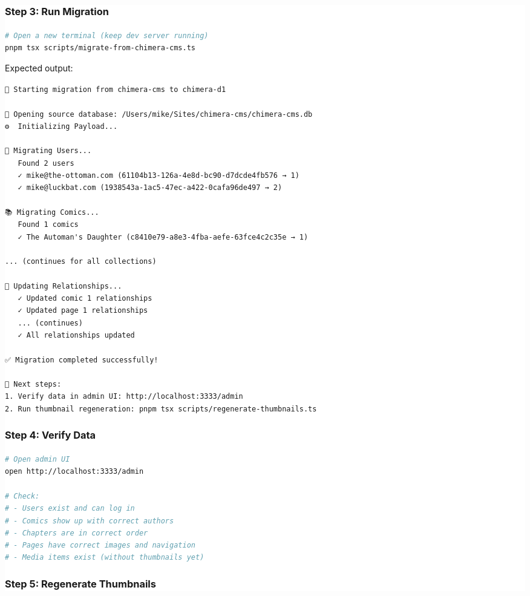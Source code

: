 ### Step 3: Run Migration

```bash
# Open a new terminal (keep dev server running)
pnpm tsx scripts/migrate-from-chimera-cms.ts
```

Expected output:
```
🚀 Starting migration from chimera-cms to chimera-d1

📖 Opening source database: /Users/mike/Sites/chimera-cms/chimera-cms.db
⚙️  Initializing Payload...

👤 Migrating Users...
   Found 2 users
   ✓ mike@the-ottoman.com (61104b13-126a-4e8d-bc90-d7dcde4fb576 → 1)
   ✓ mike@luckbat.com (1938543a-1ac5-47ec-a422-0cafa96de497 → 2)

📚 Migrating Comics...
   Found 1 comics
   ✓ The Automan's Daughter (c8410e79-a8e3-4fba-aefe-63fce4c2c35e → 1)

... (continues for all collections)

🔗 Updating Relationships...
   ✓ Updated comic 1 relationships
   ✓ Updated page 1 relationships
   ... (continues)
   ✓ All relationships updated

✅ Migration completed successfully!

📝 Next steps:
1. Verify data in admin UI: http://localhost:3333/admin
2. Run thumbnail regeneration: pnpm tsx scripts/regenerate-thumbnails.ts
```

### Step 4: Verify Data

```bash
# Open admin UI
open http://localhost:3333/admin

# Check:
# - Users exist and can log in
# - Comics show up with correct authors
# - Chapters are in correct order
# - Pages have correct images and navigation
# - Media items exist (without thumbnails yet)
```

### Step 5: Regenerate Thumbnails
